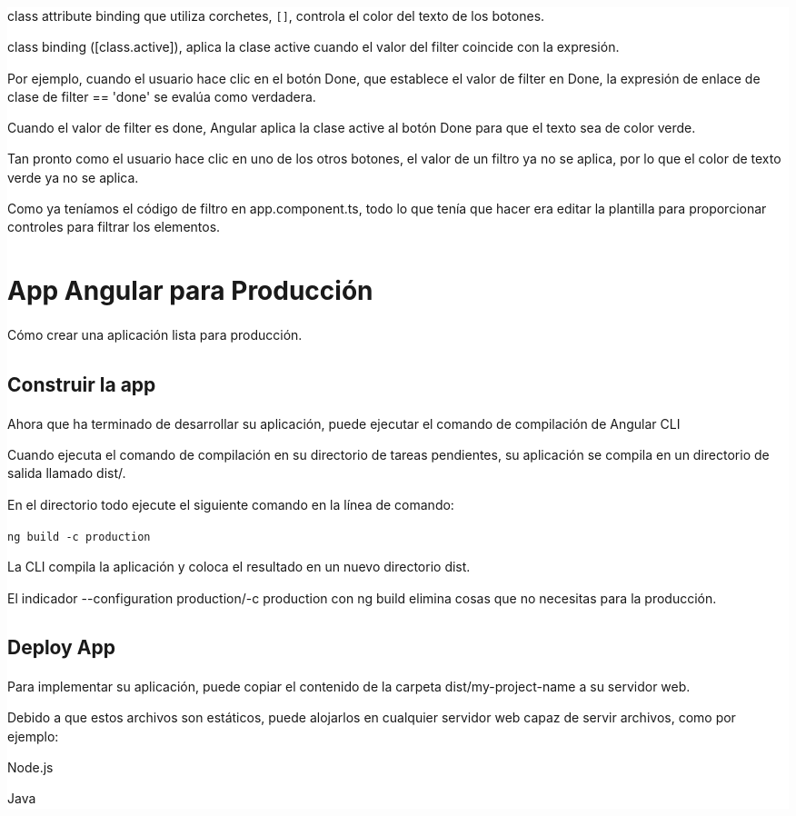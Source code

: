 
class attribute binding que utiliza corchetes, ```[]```, controla el color del texto de los botones.

class binding ([class.active]), aplica la clase active cuando el valor del filter coincide con la expresión.

Por ejemplo, cuando el usuario hace clic en el botón Done, que establece el valor de filter en Done, la expresión de enlace de clase de filter == 'done' se evalúa como verdadera.

Cuando el valor de filter es done, Angular aplica la clase active al botón Done para que el texto sea de color verde.

Tan pronto como el usuario hace clic en uno de los otros botones, el valor de un filtro ya no se aplica, por lo que el color de texto verde ya no se aplica.


Como ya teníamos el código de filtro en app.component.ts, todo lo que tenía que hacer era editar la plantilla para proporcionar controles para filtrar los elementos. 


# App Angular para Producción

Cómo crear una aplicación lista para producción.


## Construir la app

Ahora que ha terminado de desarrollar su aplicación, puede ejecutar el comando de compilación de Angular CLI

Cuando ejecuta el comando de compilación en su directorio de tareas pendientes, su aplicación se compila en un directorio de salida llamado dist/.

En el directorio todo ejecute el siguiente comando en la línea de comando:

```
ng build -c production

```

La CLI compila la aplicación y coloca el resultado en un nuevo directorio dist.

El indicador --configuration production/-c production con ng build elimina cosas que no necesitas para la producción.


## Deploy App

Para implementar su aplicación, puede copiar el contenido de la carpeta dist/my-project-name a su servidor web.

Debido a que estos archivos son estáticos, puede alojarlos en cualquier servidor web capaz de servir archivos, como por ejemplo:

Node.js

Java
